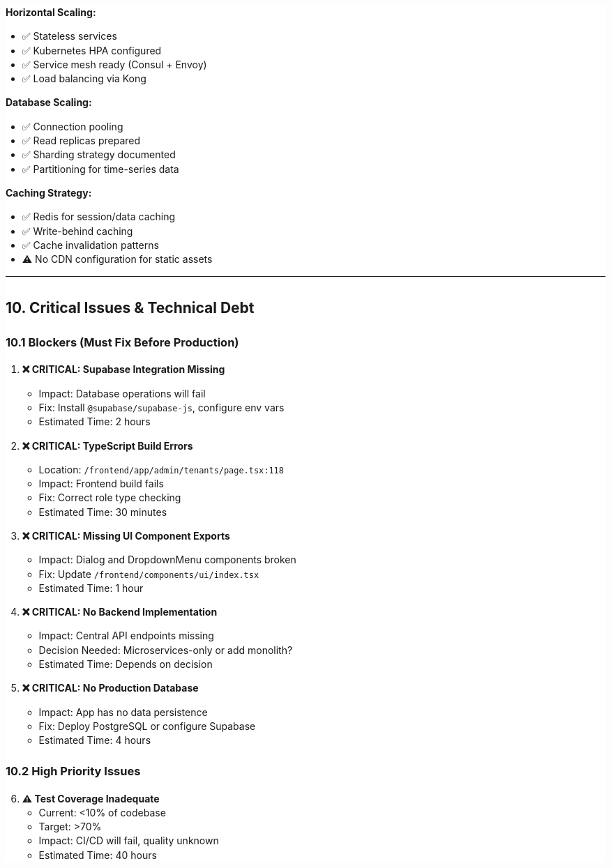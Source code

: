 **Horizontal Scaling:**
- ✅ Stateless services
- ✅ Kubernetes HPA configured
- ✅ Service mesh ready (Consul + Envoy)
- ✅ Load balancing via Kong

**Database Scaling:**
- ✅ Connection pooling
- ✅ Read replicas prepared
- ✅ Sharding strategy documented
- ✅ Partitioning for time-series data

**Caching Strategy:**
- ✅ Redis for session/data caching
- ✅ Write-behind caching
- ✅ Cache invalidation patterns
- ⚠️ No CDN configuration for static assets

---

## 10. Critical Issues & Technical Debt

### 10.1 Blockers (Must Fix Before Production)

1. **❌ CRITICAL: Supabase Integration Missing**
   - Impact: Database operations will fail
   - Fix: Install `@supabase/supabase-js`, configure env vars
   - Estimated Time: 2 hours

2. **❌ CRITICAL: TypeScript Build Errors**
   - Location: `/frontend/app/admin/tenants/page.tsx:118`
   - Impact: Frontend build fails
   - Fix: Correct role type checking
   - Estimated Time: 30 minutes

3. **❌ CRITICAL: Missing UI Component Exports**
   - Impact: Dialog and DropdownMenu components broken
   - Fix: Update `/frontend/components/ui/index.tsx`
   - Estimated Time: 1 hour

4. **❌ CRITICAL: No Backend Implementation**
   - Impact: Central API endpoints missing
   - Decision Needed: Microservices-only or add monolith?
   - Estimated Time: Depends on decision

5. **❌ CRITICAL: No Production Database**
   - Impact: App has no data persistence
   - Fix: Deploy PostgreSQL or configure Supabase
   - Estimated Time: 4 hours

### 10.2 High Priority Issues

6. **⚠️ Test Coverage Inadequate**
   - Current: <10% of codebase
   - Target: >70%
   - Impact: CI/CD will fail, quality unknown
   - Estimated Time: 40 hours
